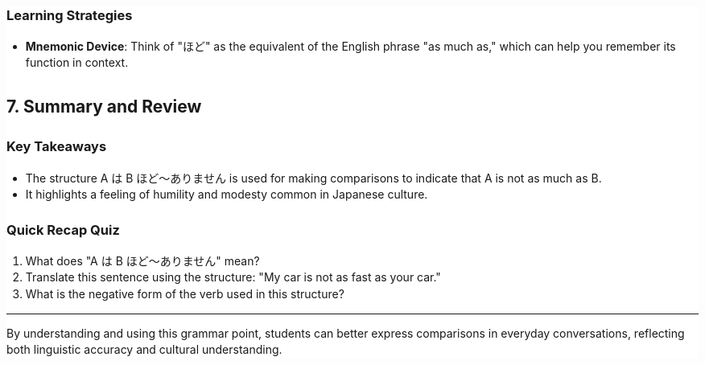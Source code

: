 ### Learning Strategies
- **Mnemonic Device**: Think of "ほど" as the equivalent of the English phrase "as much as," which can help you remember its function in context.
## 7. Summary and Review
### Key Takeaways
- The structure A は B ほど～ありません is used for making comparisons to indicate that A is not as much as B.
- It highlights a feeling of humility and modesty common in Japanese culture.
### Quick Recap Quiz
1. What does "A は B ほど～ありません" mean?
2. Translate this sentence using the structure: "My car is not as fast as your car."
3. What is the negative form of the verb used in this structure?
--- 
By understanding and using this grammar point, students can better express comparisons in everyday conversations, reflecting both linguistic accuracy and cultural understanding.
